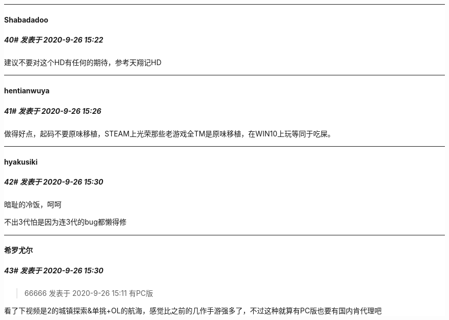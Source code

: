 

-----

####  Shabadadoo  
##### 40#       发表于 2020-9-26 15:22




建议不要对这个HD有任何的期待，参考天翔记HD







-----

####  hentianwuya  
##### 41#       发表于 2020-9-26 15:26




做得好点，起码不要原味移植，STEAM上光荣那些老游戏全TM是原味移植，在WIN10上玩等同于吃屎。







-----

####  hyakusiki  
##### 42#       发表于 2020-9-26 15:30




暗耻的冷饭，呵呵


不出3代怕是因为连3代的bug都懒得修







-----

####  希罗尤尔  
##### 43#       发表于 2020-9-26 15:30



<blockquote>66666 发表于 2020-9-26 15:11
有PC版</blockquote>
看了下视频是2的城镇探索&amp;单挑+OL的航海，感觉比之前的几作手游强多了，不过这种就算有PC版也要有国内肯代理吧






